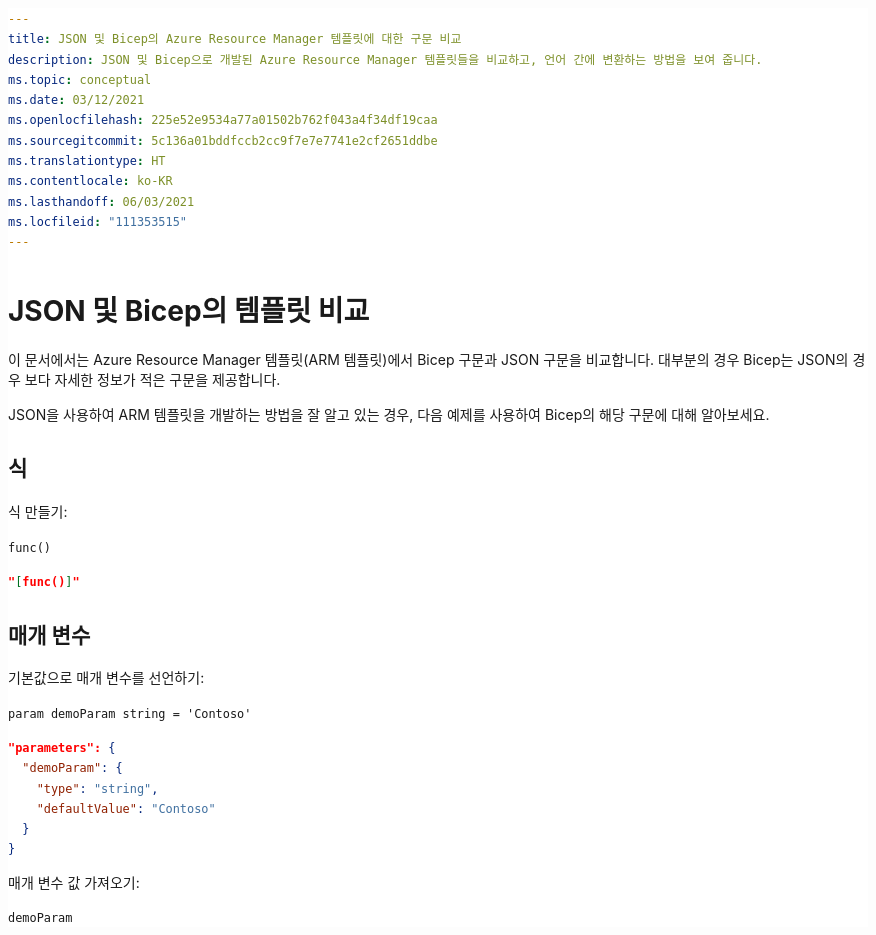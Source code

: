 ```yaml
---
title: JSON 및 Bicep의 Azure Resource Manager 템플릿에 대한 구문 비교
description: JSON 및 Bicep으로 개발된 Azure Resource Manager 템플릿들을 비교하고, 언어 간에 변환하는 방법을 보여 줍니다.
ms.topic: conceptual
ms.date: 03/12/2021
ms.openlocfilehash: 225e52e9534a77a01502b762f043a4f34df19caa
ms.sourcegitcommit: 5c136a01bddfccb2cc9f7e7e7741e2cf2651ddbe
ms.translationtype: HT
ms.contentlocale: ko-KR
ms.lasthandoff: 06/03/2021
ms.locfileid: "111353515"
---
```

# <a name="comparing-json-and-bicep-for-templates"></a>JSON 및 Bicep의 템플릿 비교

이 문서에서는 Azure Resource Manager 템플릿(ARM 템플릿)에서 Bicep 구문과 JSON 구문을 비교합니다. 대부분의 경우 Bicep는 JSON의 경우 보다 자세한 정보가 적은 구문을 제공합니다.

JSON을 사용하여 ARM 템플릿을 개발하는 방법을 잘 알고 있는 경우, 다음 예제를 사용하여 Bicep의 해당 구문에 대해 알아보세요.

## <a name="expressions"></a>식

식 만들기:

```bicep
func()
```

```json
"[func()]"
```

## <a name="parameters"></a>매개 변수

기본값으로 매개 변수를 선언하기:

```bicep
param demoParam string = 'Contoso'
```

```json
"parameters": {
  "demoParam": {
    "type": "string",
    "defaultValue": "Contoso"
  }
}
```

매개 변수 값 가져오기:

```bicep
demoParam
```
